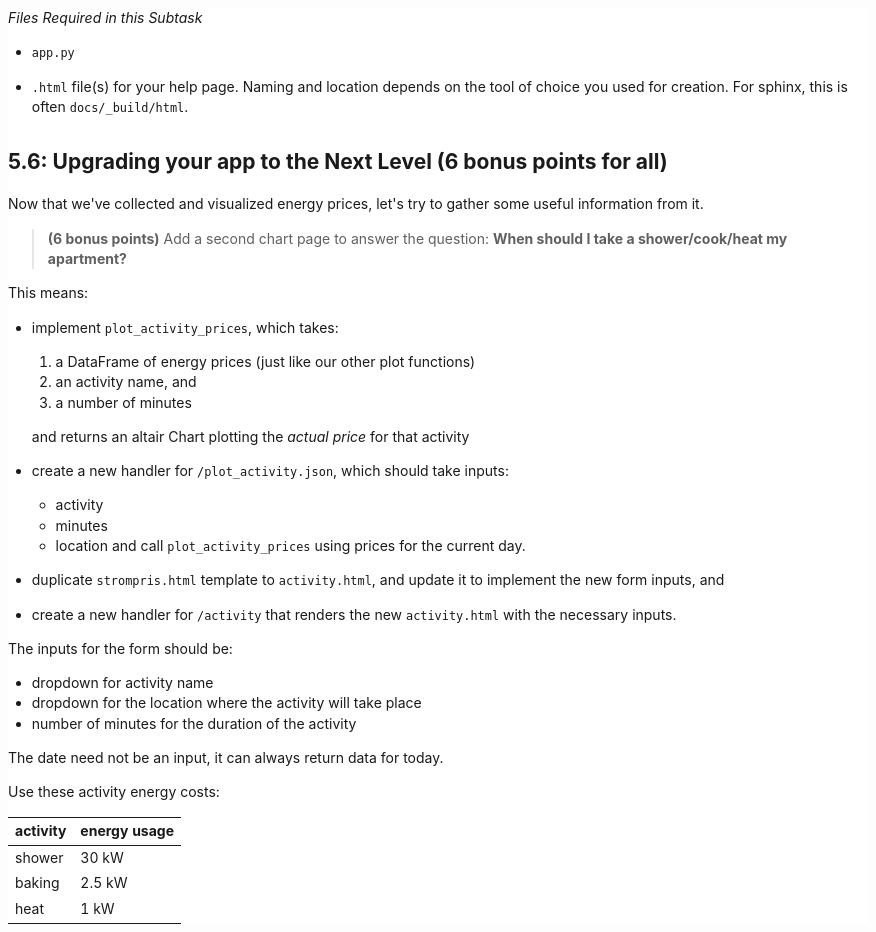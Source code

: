 _Files Required in this Subtask_

- `app.py`

- `.html` file(s) for your help page. Naming and location depends on the tool of
  choice you used for creation.
  For sphinx, this is often `docs/_build/html`.

## 5.6: Upgrading your app to the Next Level (6 bonus points for all)

Now that we've collected and visualized energy prices, let's try to gather some useful information from it.

> **(6 bonus points)** Add a second chart page to answer the question: **When should I take a shower/cook/heat my apartment?**

This means:

- implement `plot_activity_prices`, which takes:

  1.  a DataFrame of energy prices (just like our other plot functions)
  2.  an activity name, and
  3.  a number of minutes

  and returns an altair Chart plotting the _actual price_
  for that activity

- create a new handler for `/plot_activity.json`,
  which should take inputs:
  - activity
  - minutes
  - location
    and call `plot_activity_prices` using prices for the current day.
- duplicate `strompris.html` template to `activity.html`, and update it
  to implement the new form inputs,
  and
- create a new handler for `/activity` that renders the new `activity.html`
  with the necessary inputs.

The inputs for the form should be:

- dropdown for activity name
- dropdown for the location where the activity will take place
- number of minutes for the duration of the activity

The date need not be an input, it can always return data for today.

Use these activity energy costs:

| activity | energy usage |
| :------- | :----------- |
| shower   | 30 kW        |
| baking   | 2.5 kW       |
| heat     | 1 kW         |
